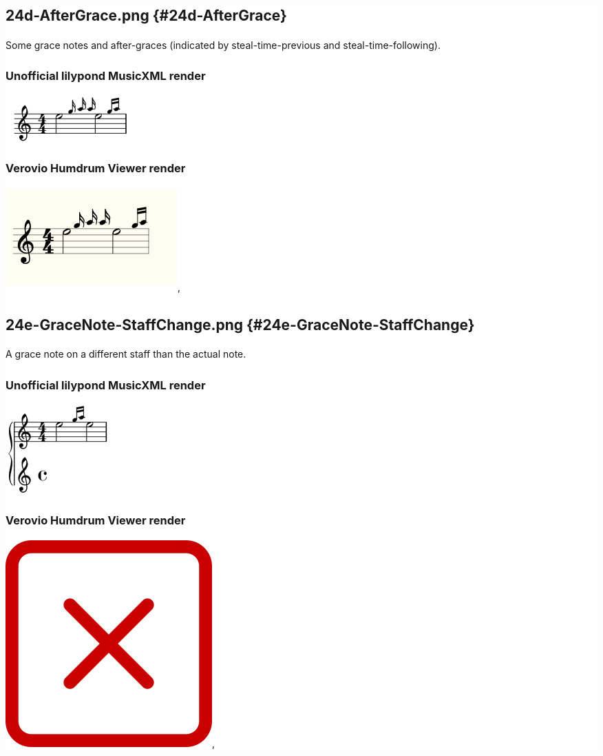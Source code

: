 ## 24d-AfterGrace.png {#24d-AfterGrace}
<p>Some grace notes and after-graces (indicated by steal-time-previous and steal-time-following). </p>

### Unofficial lilypond MusicXML render
![24d-AfterGrace.png-lilypond](./lilypond-musicxml/24d-AfterGrace.png)
### Verovio Humdrum Viewer render
![24d-AfterGrace.png-vhv](./kern-images/24d-AfterGrace.png),

## 24e-GraceNote-StaffChange.png {#24e-GraceNote-StaffChange}
<p>A grace note on a different staff than the actual note. </p>

### Unofficial lilypond MusicXML render
![24e-GraceNote-StaffChange.png-lilypond](./lilypond-musicxml/24e-GraceNote-StaffChange.png)
### Verovio Humdrum Viewer render
![**VHV could not render: 24e-GraceNote-StaffChange.png**](./error.svg),
